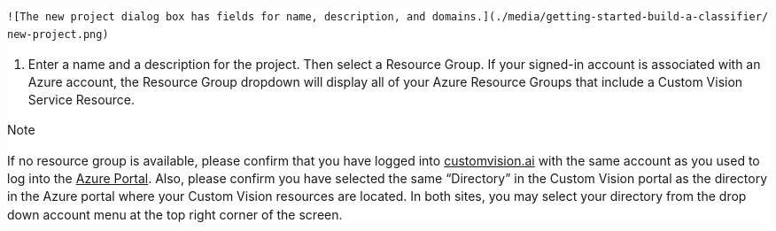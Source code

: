     ![The new project dialog box has fields for name, description, and domains.](./media/getting-started-build-a-classifier/new-project.png)

1. Enter a name and a description for the project. Then select a Resource Group. If your signed-in account is associated with an Azure account, the Resource Group dropdown will display all of your Azure Resource Groups that include a Custom Vision Service Resource. 

> [!NOTE]
> If no resource group is available, please confirm that you have logged into [customvision.ai](https://customvision.ai) with the same account as you used to log into the [Azure Portal](https://portal.azure.com/). Also, please confirm you have selected the same “Directory” in the Custom Vision portal as the directory in the Azure portal where your Custom Vision resources are located. In both sites, you may select your directory from the drop down account menu at the top right corner of the screen. 
